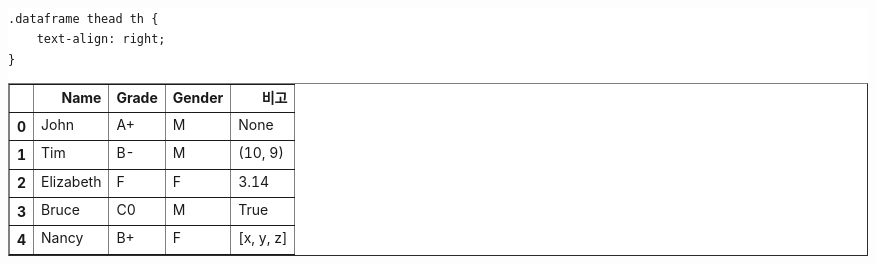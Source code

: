     .dataframe thead th {
        text-align: right;
    }
</style>
<table border="1" class="dataframe">
  <thead>
    <tr style="text-align: right;">
      <th></th>
      <th>Name</th>
      <th>Grade</th>
      <th>Gender</th>
      <th>비고</th>
    </tr>
  </thead>
  <tbody>
    <tr>
      <th>0</th>
      <td>John</td>
      <td>A+</td>
      <td>M</td>
      <td>None</td>
    </tr>
    <tr>
      <th>1</th>
      <td>Tim</td>
      <td>B-</td>
      <td>M</td>
      <td>(10, 9)</td>
    </tr>
    <tr>
      <th>2</th>
      <td>Elizabeth</td>
      <td>F</td>
      <td>F</td>
      <td>3.14</td>
    </tr>
    <tr>
      <th>3</th>
      <td>Bruce</td>
      <td>C0</td>
      <td>M</td>
      <td>True</td>
    </tr>
    <tr>
      <th>4</th>
      <td>Nancy</td>
      <td>B+</td>
      <td>F</td>
      <td>[x, y, z]</td>
    </tr>
  </tbody>
</table>
</div>
